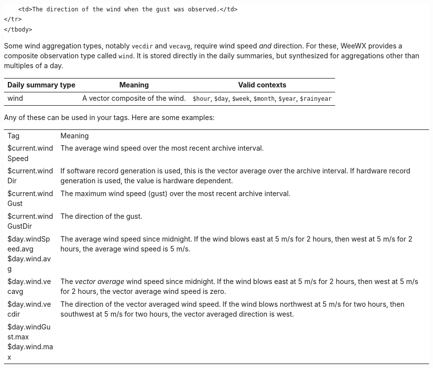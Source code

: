         <td>The direction of the wind when the gust was observed.</td>
    </tr>
    </tbody>
</table>


Some wind aggregation types, notably `vecdir` and `vecavg`, require wind speed *and* direction. For
these, WeeWX provides a composite observation type called `wind`. It is stored directly in the
daily summaries, but synthesized for aggregations other than multiples of a day.

| Daily summary type | Meaning                         |  Valid contexts                                          |
|--------------------|---------------------------------|----------------------------------------------------------|
| wind               | A vector composite of the wind. | `$hour`, `$day`, `$week`, `$month`, `$year`, `$rainyear` |
  
Any of these can be used in your tags. Here are some examples:

<table class="indent">
    <tbody>
    <tr class="first_row">
        <td>Tag</td>
        <td>Meaning</td>
    </tr>
    <tr>
        <td class="first_col code">$current.windSpeed</td>
        <td>The average wind speed over the most recent archive interval.
        </td>
    </tr>
    <tr>
        <td class="first_col code">$current.windDir</td>
        <td>If software record generation is used, this is the vector average over the archive interval. If
            hardware record generation is used, the value is hardware dependent.
        </td>
    </tr>
    <tr>
        <td class="first_col code">$current.windGust</td>
        <td>The maximum wind speed (gust) over the most recent archive interval.
        </td>
    </tr>
    <tr>
        <td class="first_col code">$current.windGustDir</td>
        <td>The direction of the gust.</td>
    </tr>
    <tr>
        <td class="first_col code">$day.windSpeed.avg<br/>$day.wind.avg</td>
        <td>The average wind speed since midnight. If the wind blows east at 5 m/s for 2 hours, then west at 5
            m/s for 2 hours, the average wind speed is 5 m/s.
        </td>
    </tr>
    <tr>
        <td class="first_col code">$day.wind.vecavg</td>
        <td>The <em>vector average</em> wind speed since midnight. If the wind blows east at 5 m/s for 2 hours,
            then west at 5 m/s for 2 hours, the vector average wind speed is zero.
        </td>
    </tr>
    <tr>
        <td class="first_col code">$day.wind.vecdir</td>
        <td>The direction of the vector averaged wind speed. If the wind blows northwest at 5 m/s for two hours,
            then southwest at 5 m/s for two hours, the vector averaged direction is west.
        </td>
    </tr>
    <tr>
        <td class="first_col code">$day.windGust.max<br/>$day.wind.max</td>